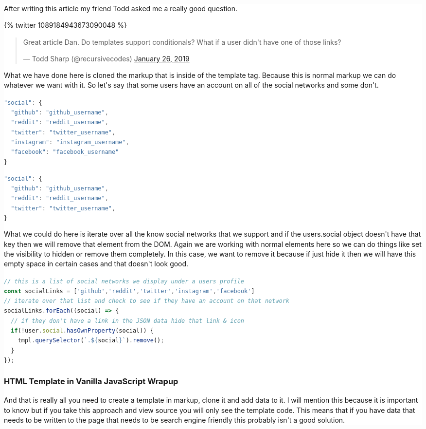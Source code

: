 After writing this article my friend Todd asked me a really good question.

{% twitter 1089184943673090048 %}

<blockquote class="twitter-tweet"><p lang="en" dir="ltr">Great article Dan. Do templates support conditionals? What if a user didn&#39;t have one of those links?</p>&mdash; Todd Sharp (@recursivecodes) <a href="https://twitter.com/recursivecodes/status/1089184943673090048?ref_src=twsrc%5Etfw">January 26, 2019</a></blockquote> <script async src="https://platform.twitter.com/widgets.js" charset="utf-8"></script>

What we have done here is cloned the markup that is inside of the template tag. Because this is normal markup we can do whatever we want with it. So let's say that some users have an account on all of the social networks and some don't. 

``` javascript
"social": {
  "github": "github_username",
  "reddit": "reddit_username",
  "twitter": "twitter_username",
  "instagram": "instagram_username",
  "facebook": "facebook_username"
}
```

``` javascript
"social": {
  "github": "github_username",
  "reddit": "reddit_username",
  "twitter": "twitter_username",
}
```

What we could do here is iterate over all the know social networks that we support and if the users.social object doesn't have that key then we will remove that element from the DOM. Again we are working with normal elements here so we can do things like set the visibility to hidden or remove them completely. In this case, we want to remove it because if just hide it then we will have this empty space in certain cases and that doesn't look good. 

```javascript
// this is a list of social networks we display under a users profile
const socialLinks = ['github','reddit','twitter','instagram','facebook']
// iterate over that list and check to see if they have an account on that network
socialLinks.forEach((social) => {
  // if they don't have a link in the JSON data hide that link & icon
  if(!user.social.hasOwnProperty(social)) {
    tmpl.querySelector(`.${social}`).remove();
  }
});
```

### HTML Template in Vanilla JavaScript Wrapup

And that is really all you need to create a template in markup, clone it and add data to it. I will mention this because it is important to know but if you take this approach and view source you will only see the template code. This means that if you have data that needs to be written to the page that needs to be search engine friendly this probably isn't a good solution.
